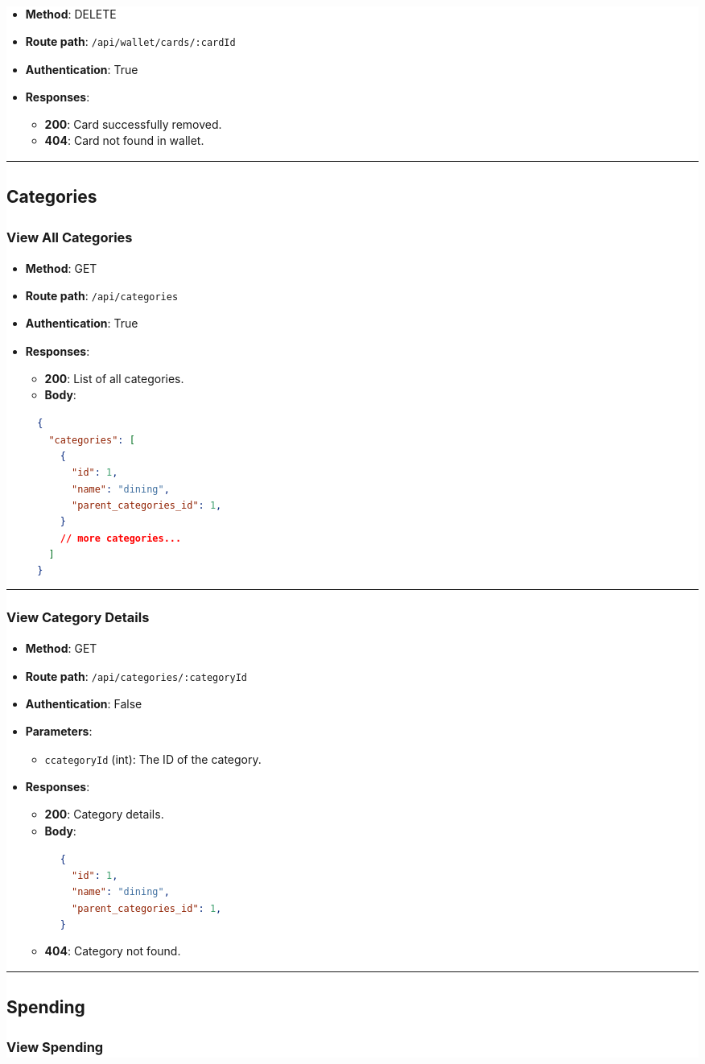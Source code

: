 - **Method**: DELETE  
- **Route path**: `/api/wallet/cards/:cardId`  
- **Authentication**: True  

- **Responses**:
  - **200**: Card successfully removed.
  - **404**: Card not found in wallet.

---

## **Categories**

### **View All Categories**

- **Method**: GET  
- **Route path**: `/api/categories`  
- **Authentication**: True  

- **Responses**:
  - **200**: List of all categories.
  - **Body**:

  ```json
    {
      "categories": [
        {
          "id": 1,
          "name": "dining",
          "parent_categories_id": 1,
        }
        // more categories...
      ]
    }
    ```

---

### **View Category Details**

- **Method**: GET  
- **Route path**: `/api/categories/:categoryId`  
- **Authentication**: False

- **Parameters**:
  - `ccategoryId` (int): The ID of the category.

- **Responses**:
  - **200**: Category details.
  - **Body**:

  ```json
        {
          "id": 1,
          "name": "dining",
          "parent_categories_id": 1,
        }
    ```

    - **404**: Category not found.

---

## **Spending**

### **View Spending**
  ```